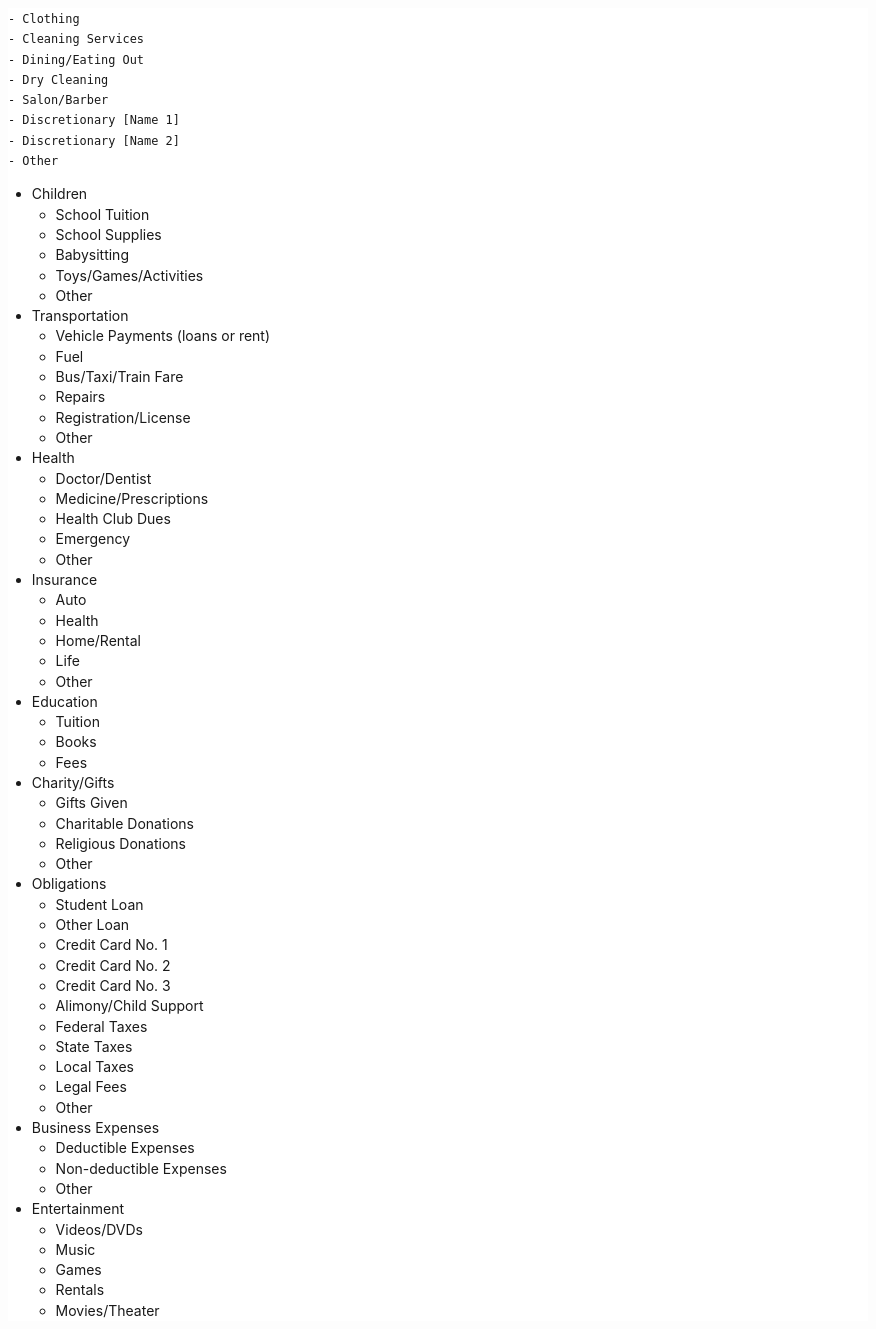     - Clothing
    - Cleaning Services
    - Dining/Eating Out
    - Dry Cleaning
    - Salon/Barber
    - Discretionary [Name 1]
    - Discretionary [Name 2]
    - Other
- Children
    - School Tuition
    - School Supplies
    - Babysitting
    - Toys/Games/Activities
    - Other
- Transportation
    - Vehicle Payments (loans or rent)
    - Fuel
    - Bus/Taxi/Train Fare
    - Repairs
    - Registration/License
    - Other
- Health
    - Doctor/Dentist
    - Medicine/Prescriptions
    - Health Club Dues
    - Emergency
    - Other
- Insurance
    - Auto
    - Health
    - Home/Rental
    - Life
    - Other
- Education
    - Tuition
    - Books
    - Fees
- Charity/Gifts
    - Gifts Given
    - Charitable Donations
    - Religious Donations
    - Other
- Obligations
    - Student Loan
    - Other Loan
    - Credit Card No. 1
    - Credit Card No. 2
    - Credit Card No. 3
    - Alimony/Child Support
    - Federal Taxes
    - State Taxes
    - Local Taxes
    - Legal Fees
    - Other
- Business Expenses
    - Deductible Expenses
    - Non-deductible Expenses
    - Other
- Entertainment
    - Videos/DVDs
    - Music
    - Games
    - Rentals
    - Movies/Theater